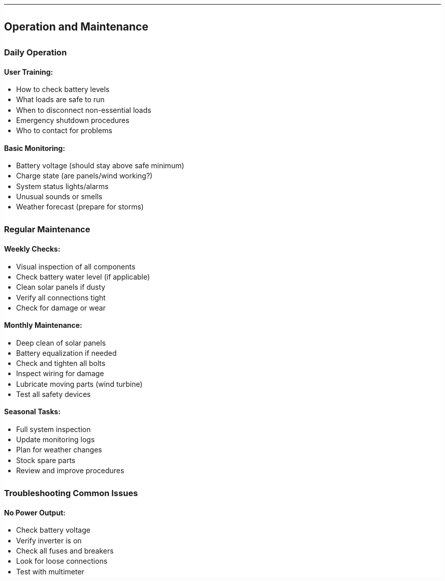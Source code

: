 -----

## Operation and Maintenance

### Daily Operation

**User Training:**

- How to check battery levels
- What loads are safe to run
- When to disconnect non-essential loads
- Emergency shutdown procedures
- Who to contact for problems

**Basic Monitoring:**

- Battery voltage (should stay above safe minimum)
- Charge state (are panels/wind working?)
- System status lights/alarms
- Unusual sounds or smells
- Weather forecast (prepare for storms)

### Regular Maintenance

**Weekly Checks:**

- Visual inspection of all components
- Check battery water level (if applicable)
- Clean solar panels if dusty
- Verify all connections tight
- Check for damage or wear

**Monthly Maintenance:**

- Deep clean of solar panels
- Battery equalization if needed
- Check and tighten all bolts
- Inspect wiring for damage
- Lubricate moving parts (wind turbine)
- Test all safety devices

**Seasonal Tasks:**

- Full system inspection
- Update monitoring logs
- Plan for weather changes
- Stock spare parts
- Review and improve procedures

### Troubleshooting Common Issues

**No Power Output:**

- Check battery voltage
- Verify inverter is on
- Check all fuses and breakers
- Look for loose connections
- Test with multimeter
